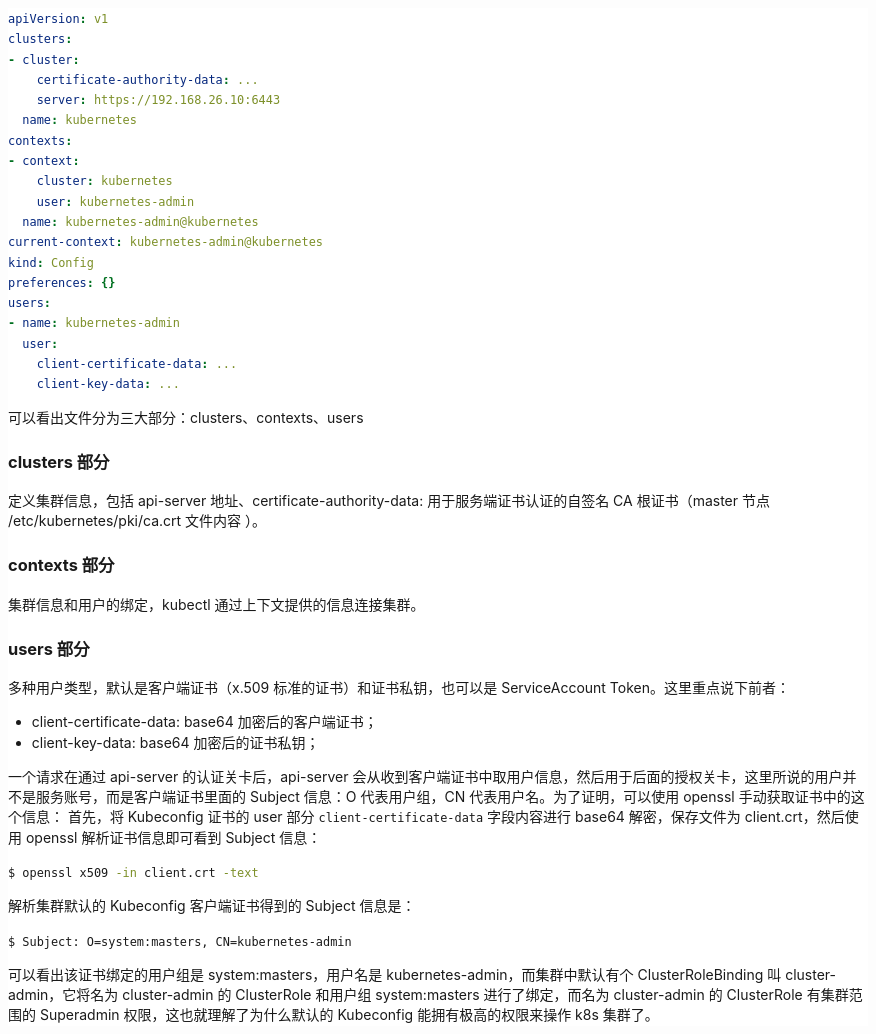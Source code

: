 ```yaml
apiVersion: v1
clusters:
- cluster:
    certificate-authority-data: ...
    server: https://192.168.26.10:6443
  name: kubernetes
contexts:
- context:
    cluster: kubernetes
    user: kubernetes-admin
  name: kubernetes-admin@kubernetes
current-context: kubernetes-admin@kubernetes
kind: Config
preferences: {}
users:
- name: kubernetes-admin
  user:
    client-certificate-data: ...
    client-key-data: ...
```

可以看出文件分为三大部分：clusters、contexts、users

### clusters 部分

定义集群信息，包括 api-server 地址、certificate-authority-data: 用于服务端证书认证的自签名 CA 根证书（master 节点 /etc/kubernetes/pki/ca.crt 文件内容 ）。

### contexts 部分

集群信息和用户的绑定，kubectl 通过上下文提供的信息连接集群。

### users 部分

多种用户类型，默认是客户端证书（x.509 标准的证书）和证书私钥，也可以是 ServiceAccount Token。这里重点说下前者：

- client-certificate-data: base64 加密后的客户端证书；
- client-key-data: base64 加密后的证书私钥；

一个请求在通过 api-server 的认证关卡后，api-server 会从收到客户端证书中取用户信息，然后用于后面的授权关卡，这里所说的用户并不是服务账号，而是客户端证书里面的 Subject 信息：O 代表用户组，CN 代表用户名。为了证明，可以使用 openssl 手动获取证书中的这个信息：
首先，将 Kubeconfig 证书的 user 部分 `client-certificate-data` 字段内容进行 base64 解密，保存文件为 client.crt，然后使用 openssl 解析证书信息即可看到 Subject 信息：

```bash
$ openssl x509 -in client.crt -text
```

解析集群默认的 Kubeconfig 客户端证书得到的 Subject 信息是：

```bash
$ Subject: O=system:masters, CN=kubernetes-admin
```

可以看出该证书绑定的用户组是 system:masters，用户名是 kubernetes-admin，而集群中默认有个 ClusterRoleBinding 叫 cluster-admin，它将名为 cluster-admin 的 ClusterRole 和用户组 system:masters 进行了绑定，而名为 cluster-admin 的 ClusterRole 有集群范围的 Superadmin 权限，这也就理解了为什么默认的 Kubeconfig 能拥有极高的权限来操作 k8s 集群了。
